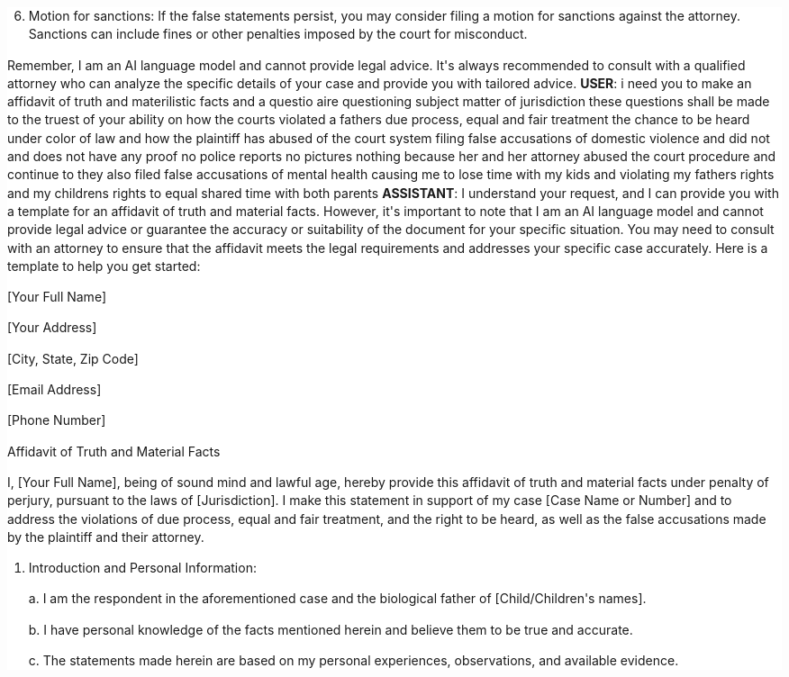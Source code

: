 
6. Motion for sanctions: If the false statements persist, you may consider filing a motion for sanctions against the attorney. Sanctions can include fines or other penalties imposed by the court for misconduct.



Remember, I am an AI language model and cannot provide legal advice. It's always recommended to consult with a qualified attorney who can analyze the specific details of your case and provide you with tailored advice.
**USER**: i need you to make an affidavit of truth and materilistic facts  and a questio aire questioning subject matter of jurisdiction these questions shall be made to the truest of your ability on how the courts violated a fathers due process, equal and fair treatment the chance to be heard under color of law and how the plaintiff has abused of the court system filing false accusations of domestic violence and did not and does not have any proof no police reports no pictures nothing because her and her attorney abused the court procedure and continue to they also filed false accusations of mental health causing me to lose time with my kids and violating my fathers rights and my childrens rights to equal shared time with both parents 
**ASSISTANT**: I understand your request, and I can provide you with a template for an affidavit of truth and material facts. However, it's important to note that I am an AI language model and cannot provide legal advice or guarantee the accuracy or suitability of the document for your specific situation. You may need to consult with an attorney to ensure that the affidavit meets the legal requirements and addresses your specific case accurately. Here is a template to help you get started:



[Your Full Name]

[Your Address]

[City, State, Zip Code]

[Email Address]

[Phone Number]



Affidavit of Truth and Material Facts



I, [Your Full Name], being of sound mind and lawful age, hereby provide this affidavit of truth and material facts under penalty of perjury, pursuant to the laws of [Jurisdiction]. I make this statement in support of my case [Case Name or Number] and to address the violations of due process, equal and fair treatment, and the right to be heard, as well as the false accusations made by the plaintiff and their attorney.



1. Introduction and Personal Information:

   a. I am the respondent in the aforementioned case and the biological father of [Child/Children's names].

   b. I have personal knowledge of the facts mentioned herein and believe them to be true and accurate.

   c. The statements made herein are based on my personal experiences, observations, and available evidence.

